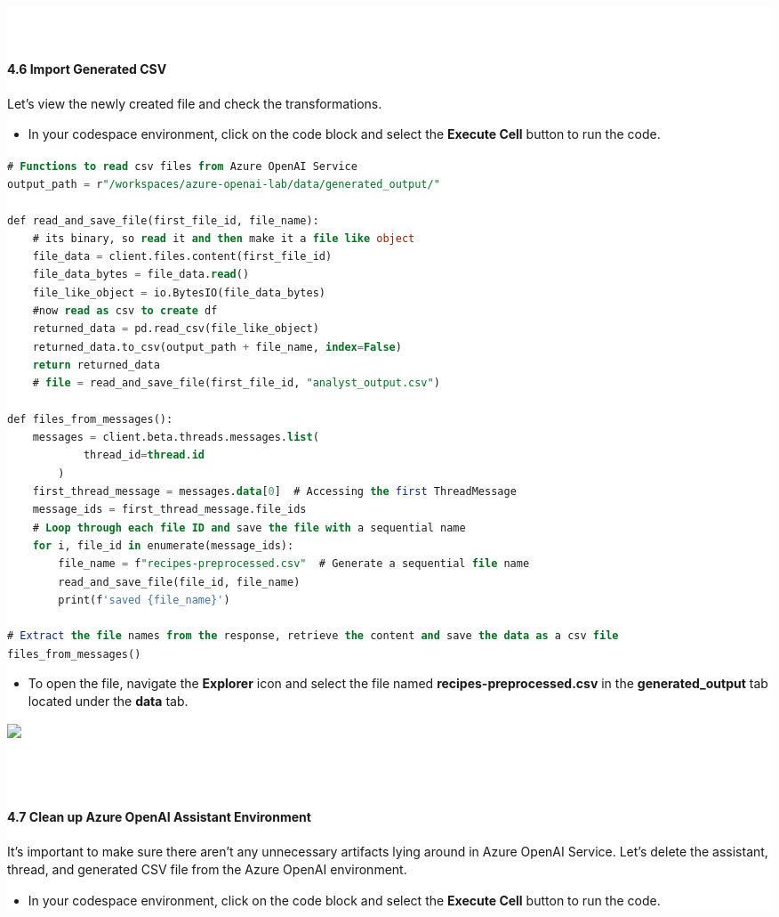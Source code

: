 <br/><br/>

#### 4.6 Import Generated CSV

Let’s view the newly created file and check the transformations.

-   In your codespace environment, click on the code block and select the **Execute Cell** button to run the code.

```sql
# Functions to read csv files from Azure OpenAI Service
output_path = r"/workspaces/azure-openai-lab/data/generated_output/"

def read_and_save_file(first_file_id, file_name):    
    # its binary, so read it and then make it a file like object
    file_data = client.files.content(first_file_id)
    file_data_bytes = file_data.read()
    file_like_object = io.BytesIO(file_data_bytes)
    #now read as csv to create df
    returned_data = pd.read_csv(file_like_object)
    returned_data.to_csv(output_path + file_name, index=False)
    return returned_data
    # file = read_and_save_file(first_file_id, "analyst_output.csv")
    
def files_from_messages():
    messages = client.beta.threads.messages.list(
            thread_id=thread.id
        )
    first_thread_message = messages.data[0]  # Accessing the first ThreadMessage
    message_ids = first_thread_message.file_ids
    # Loop through each file ID and save the file with a sequential name
    for i, file_id in enumerate(message_ids):
        file_name = f"recipes-preprocessed.csv"  # Generate a sequential file name
        read_and_save_file(file_id, file_name)
        print(f'saved {file_name}')  

# Extract the file names from the response, retrieve the content and save the data as a csv file 
files_from_messages()
```

-   To open the file, navigate the **Explorer** icon and select the file named **recipes-preprocessed.csv** in the **generated_output** tab located under the **data** tab.

![](https://cdn-images-1.medium.com/max/800/1*FkaP2MMYmLvODihN52K9Hg.png)

<br/><br/>

#### 4.7 Clean up Azure OpenAI Assistant Environment

It’s important to make sure there aren’t any unnecessary artifacts lying around in Azure OpenAI Service. Let’s delete the assistant, thread, and generated CSV file from the Azure OpenAI environment.

-   In your codespace environment, click on the code block and select the **Execute Cell** button to run the code.
